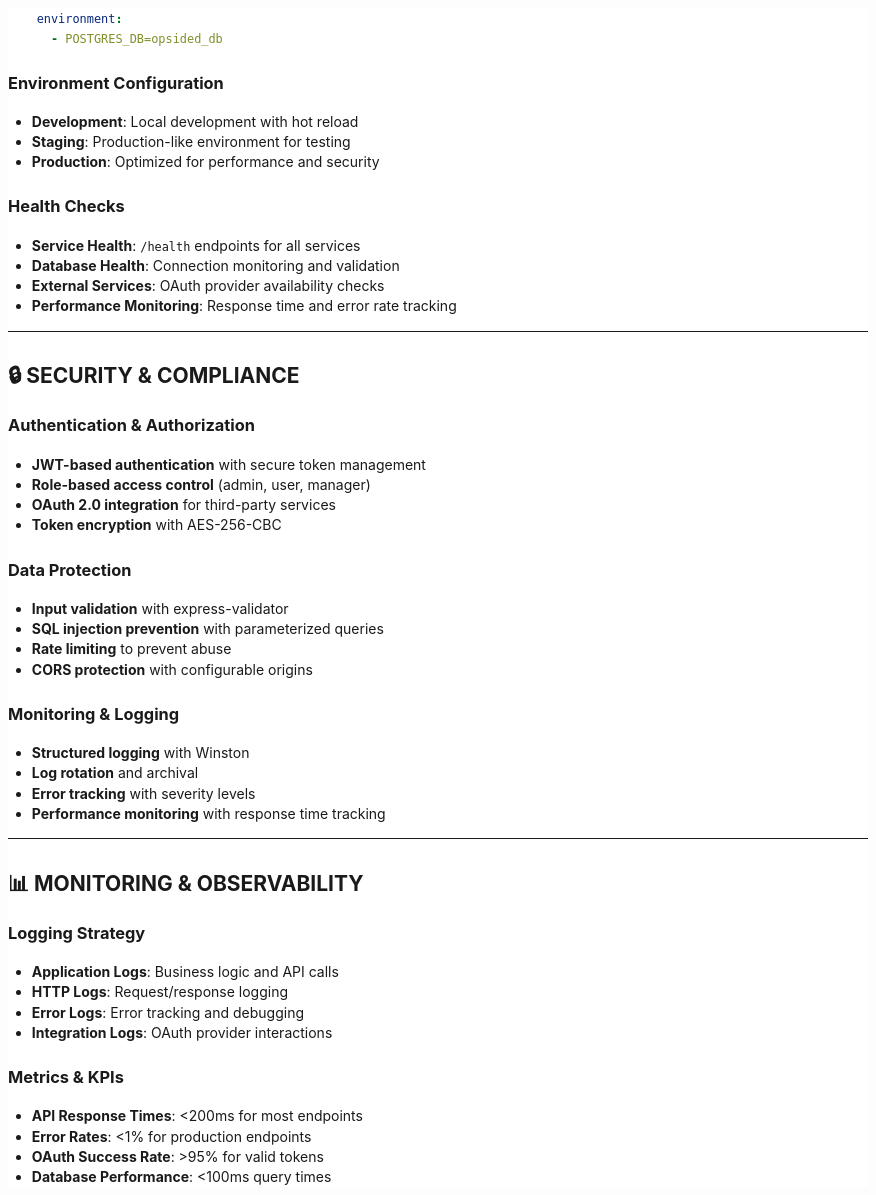 ```yaml
    environment:
      - POSTGRES_DB=opsided_db
```

### **Environment Configuration**
- **Development**: Local development with hot reload
- **Staging**: Production-like environment for testing
- **Production**: Optimized for performance and security

### **Health Checks**
- **Service Health**: `/health` endpoints for all services
- **Database Health**: Connection monitoring and validation
- **External Services**: OAuth provider availability checks
- **Performance Monitoring**: Response time and error rate tracking

---

## 🔒 SECURITY & COMPLIANCE

### **Authentication & Authorization**
- **JWT-based authentication** with secure token management
- **Role-based access control** (admin, user, manager)
- **OAuth 2.0 integration** for third-party services
- **Token encryption** with AES-256-CBC

### **Data Protection**
- **Input validation** with express-validator
- **SQL injection prevention** with parameterized queries
- **Rate limiting** to prevent abuse
- **CORS protection** with configurable origins

### **Monitoring & Logging**
- **Structured logging** with Winston
- **Log rotation** and archival
- **Error tracking** with severity levels
- **Performance monitoring** with response time tracking

---

## 📊 MONITORING & OBSERVABILITY

### **Logging Strategy**
- **Application Logs**: Business logic and API calls
- **HTTP Logs**: Request/response logging
- **Error Logs**: Error tracking and debugging
- **Integration Logs**: OAuth provider interactions

### **Metrics & KPIs**
- **API Response Times**: <200ms for most endpoints
- **Error Rates**: <1% for production endpoints
- **OAuth Success Rate**: >95% for valid tokens
- **Database Performance**: <100ms query times
